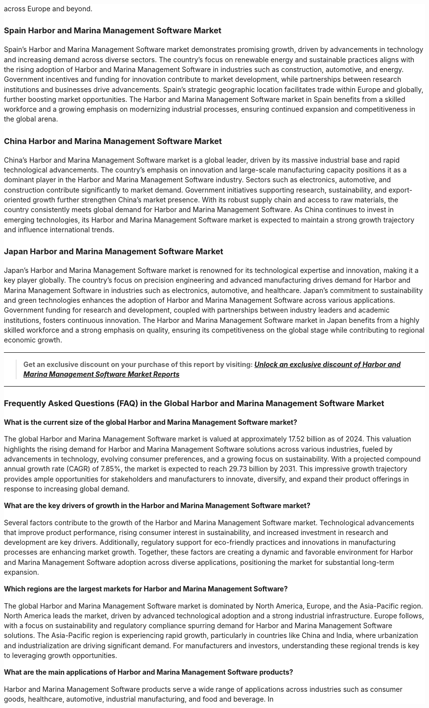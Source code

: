 across Europe and beyond.</p><h3>Spain Harbor and Marina Management Software Market</h3><p>Spain&rsquo;s Harbor and Marina Management Software market demonstrates promising growth, driven by advancements in technology and increasing demand across diverse sectors. The country&rsquo;s focus on renewable energy and sustainable practices aligns with the rising adoption of Harbor and Marina Management Software in industries such as construction, automotive, and energy. Government incentives and funding for innovation contribute to market development, while partnerships between research institutions and businesses drive advancements. Spain&rsquo;s strategic geographic location facilitates trade within Europe and globally, further boosting market opportunities. The Harbor and Marina Management Software market in Spain benefits from a skilled workforce and a growing emphasis on modernizing industrial processes, ensuring continued expansion and competitiveness in the global arena.</p><h3>China Harbor and Marina Management Software Market</h3><p>China&rsquo;s Harbor and Marina Management Software market is a global leader, driven by its massive industrial base and rapid technological advancements. The country&rsquo;s emphasis on innovation and large-scale manufacturing capacity positions it as a dominant player in the Harbor and Marina Management Software industry. Sectors such as electronics, automotive, and construction contribute significantly to market demand. Government initiatives supporting research, sustainability, and export-oriented growth further strengthen China&rsquo;s market presence. With its robust supply chain and access to raw materials, the country consistently meets global demand for Harbor and Marina Management Software. As China continues to invest in emerging technologies, its Harbor and Marina Management Software market is expected to maintain a strong growth trajectory and influence international trends.</p><h3>Japan Harbor and Marina Management Software Market</h3><p>Japan&rsquo;s Harbor and Marina Management Software market is renowned for its technological expertise and innovation, making it a key player globally. The country&rsquo;s focus on precision engineering and advanced manufacturing drives demand for Harbor and Marina Management Software in industries such as electronics, automotive, and healthcare. Japan&rsquo;s commitment to sustainability and green technologies enhances the adoption of Harbor and Marina Management Software across various applications. Government funding for research and development, coupled with partnerships between industry leaders and academic institutions, fosters continuous innovation. The Harbor and Marina Management Software market in Japan benefits from a highly skilled workforce and a strong emphasis on quality, ensuring its competitiveness on the global stage while contributing to regional economic growth.</p><hr /><blockquote><p><strong>Get an exclusive discount on your purchase of this report by visiting: <em><a href="://marketresearchpulse.com/ask-for-discount/138546?utm_source=Github&amp;utm_medium=0116">Unlock an exclusive discount of Harbor and Marina Management Software Market Reports</a></em>&nbsp;</strong></p></blockquote><hr /><h3>Frequently Asked Questions (FAQ) in the Global Harbor and Marina Management Software Market</h3><p><strong>What is the current size of the global Harbor and Marina Management Software market?</strong></p><p>The global Harbor and Marina Management Software market is valued at approximately 17.52 billion as of 2024. This valuation highlights the rising demand for Harbor and Marina Management Software solutions across various industries, fueled by advancements in technology, evolving consumer preferences, and a growing focus on sustainability. With a projected compound annual growth rate (CAGR) of 7.85%, the market is expected to reach 29.73 billion by 2031. This impressive growth trajectory provides ample opportunities for stakeholders and manufacturers to innovate, diversify, and expand their product offerings in response to increasing global demand.</p><p><strong>What are the key drivers of growth in the Harbor and Marina Management Software market?</strong></p><p>Several factors contribute to the growth of the Harbor and Marina Management Software market. Technological advancements that improve product performance, rising consumer interest in sustainability, and increased investment in research and development are key drivers. Additionally, regulatory support for eco-friendly practices and innovations in manufacturing processes are enhancing market growth. Together, these factors are creating a dynamic and favorable environment for Harbor and Marina Management Software adoption across diverse applications, positioning the market for substantial long-term expansion.</p><p><strong>Which regions are the largest markets for Harbor and Marina Management Software?</strong></p><p>The global Harbor and Marina Management Software market is dominated by North America, Europe, and the Asia-Pacific region. North America leads the market, driven by advanced technological adoption and a strong industrial infrastructure. Europe follows, with a focus on sustainability and regulatory compliance spurring demand for Harbor and Marina Management Software solutions. The Asia-Pacific region is experiencing rapid growth, particularly in countries like China and India, where urbanization and industrialization are driving significant demand. For manufacturers and investors, understanding these regional trends is key to leveraging growth opportunities.</p><p><strong>What are the main applications of Harbor and Marina Management Software products?</strong></p><p>Harbor and Marina Management Software products serve a wide range of applications across industries such as consumer goods, healthcare, automotive, industrial manufacturing, and food and beverage. In